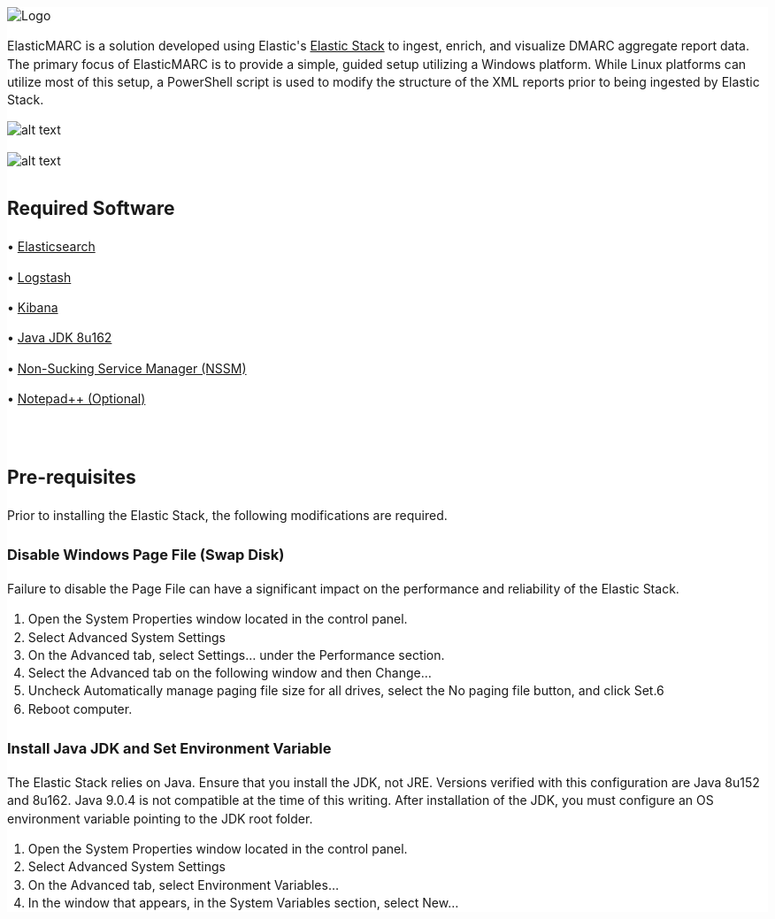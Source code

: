 ![Logo](https://github.com/wwalker0307/ElasticMARC/blob/assets/ElasticMARC.JPG?raw=true)

ElasticMARC is a solution developed using Elastic's [Elastic Stack](https://www.elastic.co/products) to ingest, enrich, and visualize DMARC aggregate report data.  The primary focus of ElasticMARC is to provide a simple, guided setup utilizing a Windows platform.  While Linux platforms can utilize most of this setup, a PowerShell script is used to modify the structure of the XML reports prior to being ingested by Elastic Stack.

![alt text](https://github.com/wwalker0307/ElasticMARC/blob/assets/Dashboard.JPG?raw=true)

![alt text](https://github.com/wwalker0307/ElasticMARC/blob/assets/Event.JPG?raw=true)

Required Software
------
•	[Elasticsearch](https://www.elastic.co/downloads/elasticsearch)

•	[Logstash](https://www.elastic.co/downloads/logstash)

•	[Kibana](https://www.elastic.co/downloads/kibana)

•	[Java JDK 8u162](http://www.oracle.com/technetwork/java/javase/downloads/jdk8-downloads-2133151.html)

•	[Non-Sucking Service Manager (NSSM)](https://nssm.cc/download)

•	[Notepad++ (Optional)](https://notepad-plus-plus.org/download/v7.5.6.html)

<br/>

Pre-requisites
------
Prior to installing the Elastic Stack, the following modifications are required.

### Disable Windows Page File (Swap Disk)
Failure to disable the Page File can have a significant impact on the performance and reliability of the Elastic Stack.
1.	Open the System Properties window located in the control panel.
2.	Select Advanced System Settings
3.	On the Advanced tab, select Settings… under the Performance section.
4.	Select the Advanced tab on the following window and then Change…
5.	Uncheck Automatically manage paging file size for all drives, select the No paging file button, and click Set.6
6.	Reboot computer.

### Install Java JDK and Set Environment Variable
The Elastic Stack relies on Java.  Ensure that you install the JDK, not JRE.  Versions verified with this configuration are Java 8u152 and 8u162.  Java 9.0.4 is not compatible at the time of this writing.  After installation of the JDK, you must configure an OS environment variable pointing to the JDK root folder.  
1.	Open the System Properties window located in the control panel.
2.	Select Advanced System Settings
3.	On the Advanced tab, select Environment Variables…
4.	In the window that appears, in the System Variables section, select New…
